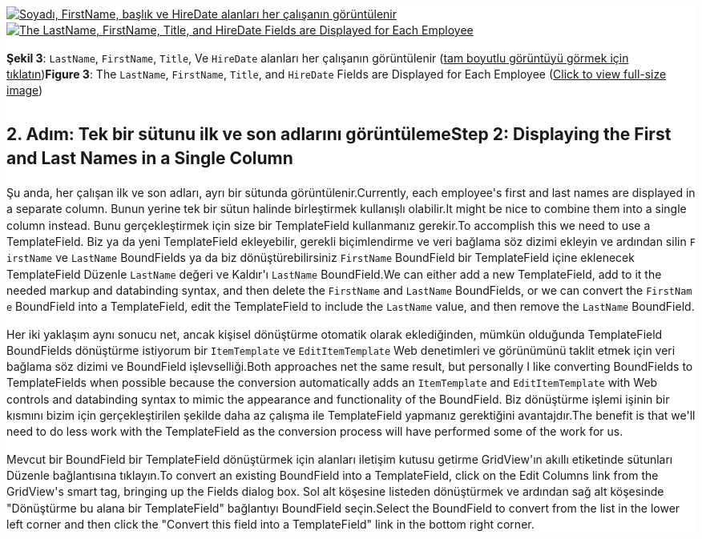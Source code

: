 
<span data-ttu-id="8a358-151">[![Soyadı, FirstName, başlık ve HireDate alanları her çalışanın görüntülenir](using-templatefields-in-the-gridview-control-cs/_static/image8.png)](using-templatefields-in-the-gridview-control-cs/_static/image7.png)</span><span class="sxs-lookup"><span data-stu-id="8a358-151">[![The LastName, FirstName, Title, and HireDate Fields are Displayed for Each Employee](using-templatefields-in-the-gridview-control-cs/_static/image8.png)](using-templatefields-in-the-gridview-control-cs/_static/image7.png)</span></span>

<span data-ttu-id="8a358-152">**Şekil 3**: `LastName`, `FirstName`, `Title`, Ve `HireDate` alanları her çalışanın görüntülenir ([tam boyutlu görüntüyü görmek için tıklatın](using-templatefields-in-the-gridview-control-cs/_static/image9.png))</span><span class="sxs-lookup"><span data-stu-id="8a358-152">**Figure 3**: The `LastName`, `FirstName`, `Title`, and `HireDate` Fields are Displayed for Each Employee ([Click to view full-size image](using-templatefields-in-the-gridview-control-cs/_static/image9.png))</span></span>


## <a name="step-2-displaying-the-first-and-last-names-in-a-single-column"></a><span data-ttu-id="8a358-153">2. Adım: Tek bir sütunu ilk ve son adlarını görüntüleme</span><span class="sxs-lookup"><span data-stu-id="8a358-153">Step 2: Displaying the First and Last Names in a Single Column</span></span>

<span data-ttu-id="8a358-154">Şu anda, her çalışan ilk ve son adları, ayrı bir sütunda görüntülenir.</span><span class="sxs-lookup"><span data-stu-id="8a358-154">Currently, each employee's first and last names are displayed in a separate column.</span></span> <span data-ttu-id="8a358-155">Bunun yerine tek bir sütun halinde birleştirmek kullanışlı olabilir.</span><span class="sxs-lookup"><span data-stu-id="8a358-155">It might be nice to combine them into a single column instead.</span></span> <span data-ttu-id="8a358-156">Bunu gerçekleştirmek için size bir TemplateField kullanmanız gerekir.</span><span class="sxs-lookup"><span data-stu-id="8a358-156">To accomplish this we need to use a TemplateField.</span></span> <span data-ttu-id="8a358-157">Biz ya da yeni TemplateField ekleyebilir, gerekli biçimlendirme ve veri bağlama söz dizimi ekleyin ve ardından silin `FirstName` ve `LastName` BoundFields ya da biz dönüştürebilirsiniz `FirstName` BoundField bir TemplateField içine eklenecek TemplateField Düzenle `LastName` değeri ve Kaldır'ı `LastName` BoundField.</span><span class="sxs-lookup"><span data-stu-id="8a358-157">We can either add a new TemplateField, add to it the needed markup and databinding syntax, and then delete the `FirstName` and `LastName` BoundFields, or we can convert the `FirstName` BoundField into a TemplateField, edit the TemplateField to include the `LastName` value, and then remove the `LastName` BoundField.</span></span>

<span data-ttu-id="8a358-158">Her iki yaklaşım aynı sonucu net, ancak kişisel dönüştürme otomatik olarak eklediğinden, mümkün olduğunda TemplateField BoundFields dönüştürme istiyorum bir `ItemTemplate` ve `EditItemTemplate` Web denetimleri ve görünümünü taklit etmek için veri bağlama söz dizimi ve BoundField işlevselliği.</span><span class="sxs-lookup"><span data-stu-id="8a358-158">Both approaches net the same result, but personally I like converting BoundFields to TemplateFields when possible because the conversion automatically adds an `ItemTemplate` and `EditItemTemplate` with Web controls and databinding syntax to mimic the appearance and functionality of the BoundField.</span></span> <span data-ttu-id="8a358-159">Biz dönüştürme işlemi işinin bir kısmını bizim için gerçekleştirilen şekilde daha az çalışma ile TemplateField yapmanız gerektiğini avantajdır.</span><span class="sxs-lookup"><span data-stu-id="8a358-159">The benefit is that we'll need to do less work with the TemplateField as the conversion process will have performed some of the work for us.</span></span>

<span data-ttu-id="8a358-160">Mevcut bir BoundField bir TemplateField dönüştürmek için alanları iletişim kutusu getirme GridView'ın akıllı etiketinde sütunları Düzenle bağlantısına tıklayın.</span><span class="sxs-lookup"><span data-stu-id="8a358-160">To convert an existing BoundField into a TemplateField, click on the Edit Columns link from the GridView's smart tag, bringing up the Fields dialog box.</span></span> <span data-ttu-id="8a358-161">Sol alt köşesine listeden dönüştürmek ve ardından sağ alt köşesinde "Dönüştürme bu alana bir TemplateField" bağlantıyı BoundField seçin.</span><span class="sxs-lookup"><span data-stu-id="8a358-161">Select the BoundField to convert from the list in the lower left corner and then click the "Convert this field into a TemplateField" link in the bottom right corner.</span></span>
